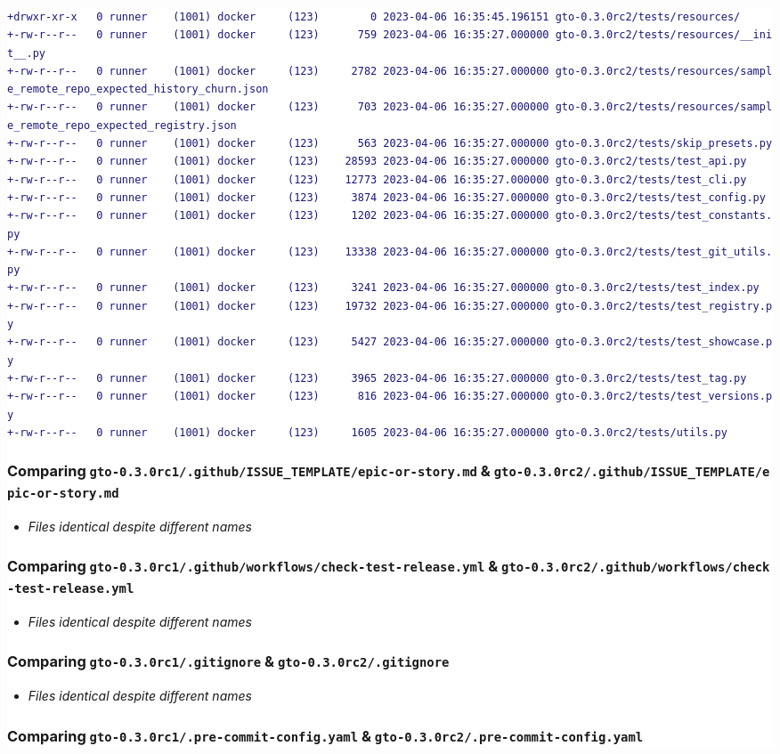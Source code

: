 ```diff
+drwxr-xr-x   0 runner    (1001) docker     (123)        0 2023-04-06 16:35:45.196151 gto-0.3.0rc2/tests/resources/
+-rw-r--r--   0 runner    (1001) docker     (123)      759 2023-04-06 16:35:27.000000 gto-0.3.0rc2/tests/resources/__init__.py
+-rw-r--r--   0 runner    (1001) docker     (123)     2782 2023-04-06 16:35:27.000000 gto-0.3.0rc2/tests/resources/sample_remote_repo_expected_history_churn.json
+-rw-r--r--   0 runner    (1001) docker     (123)      703 2023-04-06 16:35:27.000000 gto-0.3.0rc2/tests/resources/sample_remote_repo_expected_registry.json
+-rw-r--r--   0 runner    (1001) docker     (123)      563 2023-04-06 16:35:27.000000 gto-0.3.0rc2/tests/skip_presets.py
+-rw-r--r--   0 runner    (1001) docker     (123)    28593 2023-04-06 16:35:27.000000 gto-0.3.0rc2/tests/test_api.py
+-rw-r--r--   0 runner    (1001) docker     (123)    12773 2023-04-06 16:35:27.000000 gto-0.3.0rc2/tests/test_cli.py
+-rw-r--r--   0 runner    (1001) docker     (123)     3874 2023-04-06 16:35:27.000000 gto-0.3.0rc2/tests/test_config.py
+-rw-r--r--   0 runner    (1001) docker     (123)     1202 2023-04-06 16:35:27.000000 gto-0.3.0rc2/tests/test_constants.py
+-rw-r--r--   0 runner    (1001) docker     (123)    13338 2023-04-06 16:35:27.000000 gto-0.3.0rc2/tests/test_git_utils.py
+-rw-r--r--   0 runner    (1001) docker     (123)     3241 2023-04-06 16:35:27.000000 gto-0.3.0rc2/tests/test_index.py
+-rw-r--r--   0 runner    (1001) docker     (123)    19732 2023-04-06 16:35:27.000000 gto-0.3.0rc2/tests/test_registry.py
+-rw-r--r--   0 runner    (1001) docker     (123)     5427 2023-04-06 16:35:27.000000 gto-0.3.0rc2/tests/test_showcase.py
+-rw-r--r--   0 runner    (1001) docker     (123)     3965 2023-04-06 16:35:27.000000 gto-0.3.0rc2/tests/test_tag.py
+-rw-r--r--   0 runner    (1001) docker     (123)      816 2023-04-06 16:35:27.000000 gto-0.3.0rc2/tests/test_versions.py
+-rw-r--r--   0 runner    (1001) docker     (123)     1605 2023-04-06 16:35:27.000000 gto-0.3.0rc2/tests/utils.py
```

### Comparing `gto-0.3.0rc1/.github/ISSUE_TEMPLATE/epic-or-story.md` & `gto-0.3.0rc2/.github/ISSUE_TEMPLATE/epic-or-story.md`

 * *Files identical despite different names*

### Comparing `gto-0.3.0rc1/.github/workflows/check-test-release.yml` & `gto-0.3.0rc2/.github/workflows/check-test-release.yml`

 * *Files identical despite different names*

### Comparing `gto-0.3.0rc1/.gitignore` & `gto-0.3.0rc2/.gitignore`

 * *Files identical despite different names*

### Comparing `gto-0.3.0rc1/.pre-commit-config.yaml` & `gto-0.3.0rc2/.pre-commit-config.yaml`
